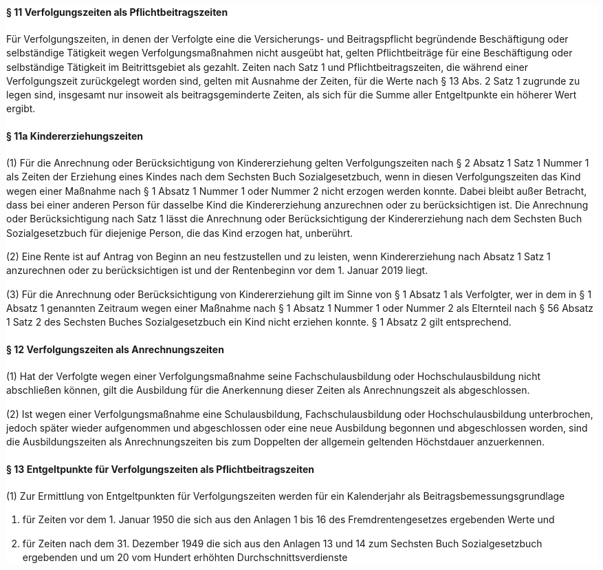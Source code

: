 

#### § 11 Verfolgungszeiten als Pflichtbeitragszeiten

Für Verfolgungszeiten, in denen der Verfolgte eine die Versicherungs- und Beitragspflicht begründende Beschäftigung oder selbständige Tätigkeit wegen Verfolgungsmaßnahmen nicht ausgeübt hat, gelten Pflichtbeiträge für eine Beschäftigung oder selbständige Tätigkeit im Beitrittsgebiet als gezahlt. Zeiten nach Satz 1 und Pflichtbeitragszeiten, die während einer Verfolgungszeit zurückgelegt worden sind, gelten mit Ausnahme der Zeiten, für die Werte nach § 13 Abs. 2 Satz 1 zugrunde zu legen sind, insgesamt nur insoweit als beitragsgeminderte Zeiten, als sich für die Summe aller Entgeltpunkte ein höherer Wert ergibt.


#### § 11a Kindererziehungszeiten

(1) Für die Anrechnung oder Berücksichtigung von Kindererziehung gelten Verfolgungszeiten nach § 2 Absatz 1 Satz 1 Nummer 1 als Zeiten der Erziehung eines Kindes nach dem Sechsten Buch Sozialgesetzbuch, wenn in diesen Verfolgungszeiten das Kind wegen einer Maßnahme nach § 1 Absatz 1 Nummer 1 oder Nummer 2 nicht erzogen werden konnte. Dabei bleibt außer Betracht, dass bei einer anderen Person für dasselbe Kind die Kindererziehung anzurechnen oder zu berücksichtigen ist. Die Anrechnung oder Berücksichtigung nach Satz 1 lässt die Anrechnung oder Berücksichtigung der Kindererziehung nach dem Sechsten Buch Sozialgesetzbuch für diejenige Person, die das Kind erzogen hat, unberührt.

(2) Eine Rente ist auf Antrag von Beginn an neu festzustellen und zu leisten, wenn Kindererziehung nach Absatz 1 Satz 1 anzurechnen oder zu berücksichtigen ist und der Rentenbeginn vor dem 1. Januar 2019 liegt.

(3) Für die Anrechnung oder Berücksichtigung von Kindererziehung gilt im Sinne von § 1 Absatz 1 als Verfolgter, wer in dem in § 1 Absatz 1 genannten Zeitraum wegen einer Maßnahme nach § 1 Absatz 1 Nummer 1 oder Nummer 2 als Elternteil nach § 56 Absatz 1 Satz 2 des Sechsten Buches Sozialgesetzbuch ein Kind nicht erziehen konnte. § 1 Absatz 2 gilt entsprechend.


#### § 12 Verfolgungszeiten als Anrechnungszeiten

(1) Hat der Verfolgte wegen einer Verfolgungsmaßnahme seine Fachschulausbildung oder Hochschulausbildung nicht abschließen können, gilt die Ausbildung für die Anerkennung dieser Zeiten als Anrechnungszeit als abgeschlossen.

(2) Ist wegen einer Verfolgungsmaßnahme eine Schulausbildung, Fachschulausbildung oder Hochschulausbildung unterbrochen, jedoch später wieder aufgenommen und abgeschlossen oder eine neue Ausbildung begonnen und abgeschlossen worden, sind die Ausbildungszeiten als Anrechnungszeiten bis zum Doppelten der allgemein geltenden Höchstdauer anzuerkennen.


#### § 13 Entgeltpunkte für Verfolgungszeiten als Pflichtbeitragszeiten

(1) Zur Ermittlung von Entgeltpunkten für Verfolgungszeiten werden für ein Kalenderjahr als Beitragsbemessungsgrundlage

1.  für Zeiten vor dem 1. Januar 1950 die sich aus den Anlagen 1 bis 16 des Fremdrentengesetzes ergebenden Werte und


2.  für Zeiten nach dem 31. Dezember 1949 die sich aus den Anlagen 13 und 14 zum Sechsten Buch Sozialgesetzbuch ergebenden und um 20 vom Hundert erhöhten Durchschnittsverdienste
